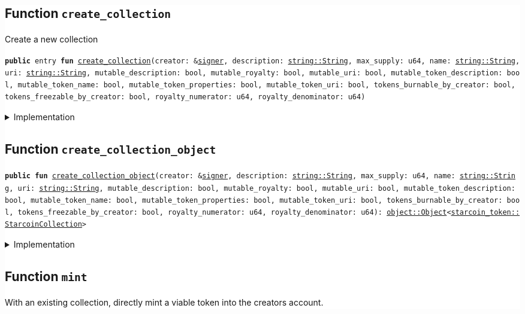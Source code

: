 ## Function `create_collection`

Create a new collection


<pre><code><b>public</b> entry <b>fun</b> <a href="starcoin_token.md#0x4_starcoin_token_create_collection">create_collection</a>(creator: &<a href="../../../starcoin-framework/../starcoin-stdlib/../move-stdlib/tests/compiler-v2-doc/signer.md#0x1_signer">signer</a>, description: <a href="../../../starcoin-framework/../starcoin-stdlib/../move-stdlib/tests/compiler-v2-doc/string.md#0x1_string_String">string::String</a>, max_supply: u64, name: <a href="../../../starcoin-framework/../starcoin-stdlib/../move-stdlib/tests/compiler-v2-doc/string.md#0x1_string_String">string::String</a>, uri: <a href="../../../starcoin-framework/../starcoin-stdlib/../move-stdlib/tests/compiler-v2-doc/string.md#0x1_string_String">string::String</a>, mutable_description: bool, mutable_royalty: bool, mutable_uri: bool, mutable_token_description: bool, mutable_token_name: bool, mutable_token_properties: bool, mutable_token_uri: bool, tokens_burnable_by_creator: bool, tokens_freezable_by_creator: bool, royalty_numerator: u64, royalty_denominator: u64)
</code></pre>



<details><summary>Implementation</summary></details>

<a id="0x4_starcoin_token_create_collection_object"></a>

## Function `create_collection_object`



<pre><code><b>public</b> <b>fun</b> <a href="starcoin_token.md#0x4_starcoin_token_create_collection_object">create_collection_object</a>(creator: &<a href="../../../starcoin-framework/../starcoin-stdlib/../move-stdlib/tests/compiler-v2-doc/signer.md#0x1_signer">signer</a>, description: <a href="../../../starcoin-framework/../starcoin-stdlib/../move-stdlib/tests/compiler-v2-doc/string.md#0x1_string_String">string::String</a>, max_supply: u64, name: <a href="../../../starcoin-framework/../starcoin-stdlib/../move-stdlib/tests/compiler-v2-doc/string.md#0x1_string_String">string::String</a>, uri: <a href="../../../starcoin-framework/../starcoin-stdlib/../move-stdlib/tests/compiler-v2-doc/string.md#0x1_string_String">string::String</a>, mutable_description: bool, mutable_royalty: bool, mutable_uri: bool, mutable_token_description: bool, mutable_token_name: bool, mutable_token_properties: bool, mutable_token_uri: bool, tokens_burnable_by_creator: bool, tokens_freezable_by_creator: bool, royalty_numerator: u64, royalty_denominator: u64): <a href="../../../starcoin-framework/tests/compiler-v2-doc/object.md#0x1_object_Object">object::Object</a>&lt;<a href="starcoin_token.md#0x4_starcoin_token_StarcoinCollection">starcoin_token::StarcoinCollection</a>&gt;
</code></pre>



<details><summary>Implementation</summary></details>

<a id="0x4_starcoin_token_mint"></a>

## Function `mint`

With an existing collection, directly mint a viable token into the creators account.

